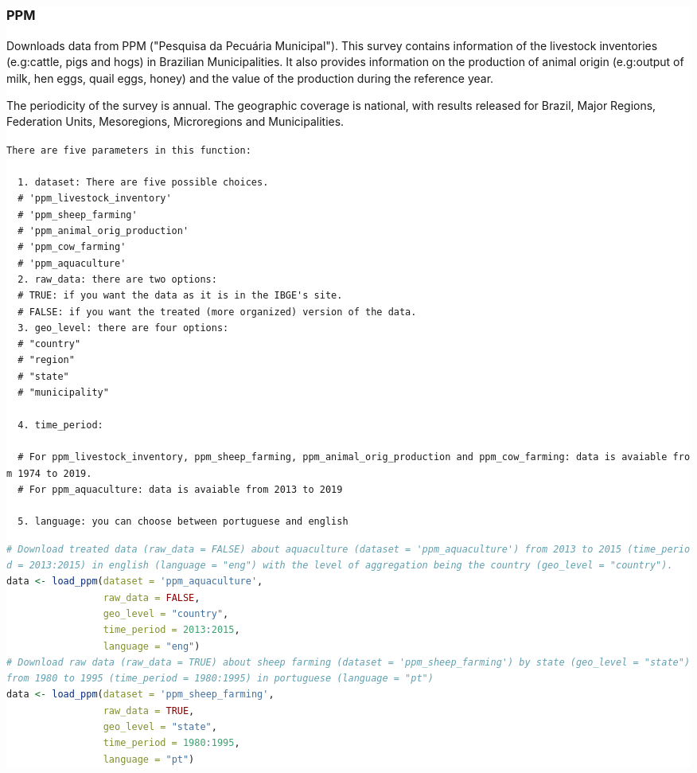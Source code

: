 ### PPM

Downloads data from PPM ("Pesquisa da Pecuária Municipal"). This survey contains information of the livestock inventories (e.g:cattle, pigs and hogs) in Brazilian Municipalities. It also provides information on the production of animal origin (e.g:output of milk, hen eggs, quail eggs, honey) and the value of the production during the reference year. 

The periodicity of the survey is annual. The geographic coverage is national, with results released for Brazil, Major Regions, Federation Units, Mesoregions, Microregions and Municipalities.

```
There are five parameters in this function:
  
  1. dataset: There are five possible choices. 
  # 'ppm_livestock_inventory'
  # 'ppm_sheep_farming'
  # 'ppm_animal_orig_production' 
  # 'ppm_cow_farming'
  # 'ppm_aquaculture' 
  2. raw_data: there are two options:
  # TRUE: if you want the data as it is in the IBGE's site.
  # FALSE: if you want the treated (more organized) version of the data. 
  3. geo_level: there are four options:
  # "country"
  # "region"
  # "state"
  # "municipality"
    
  4. time_period:
  
  # For ppm_livestock_inventory, ppm_sheep_farming, ppm_animal_orig_production and ppm_cow_farming: data is avaiable from 1974 to 2019.
  # For ppm_aquaculture: data is avaiable from 2013 to 2019 
  
  5. language: you can choose between portuguese and english
```  


```r
# Download treated data (raw_data = FALSE) about aquaculture (dataset = 'ppm_aquaculture') from 2013 to 2015 (time_period = 2013:2015) in english (language = "eng") with the level of aggregation being the country (geo_level = "country"). 
data <- load_ppm(dataset = 'ppm_aquaculture', 
                 raw_data = FALSE, 
                 geo_level = "country", 
                 time_period = 2013:2015, 
                 language = "eng")
# Download raw data (raw_data = TRUE) about sheep farming (dataset = 'ppm_sheep_farming') by state (geo_level = "state") from 1980 to 1995 (time_period = 1980:1995) in portuguese (language = "pt")
data <- load_ppm(dataset = 'ppm_sheep_farming', 
                 raw_data = TRUE, 
                 geo_level = "state", 
                 time_period = 1980:1995, 
                 language = "pt")
```
